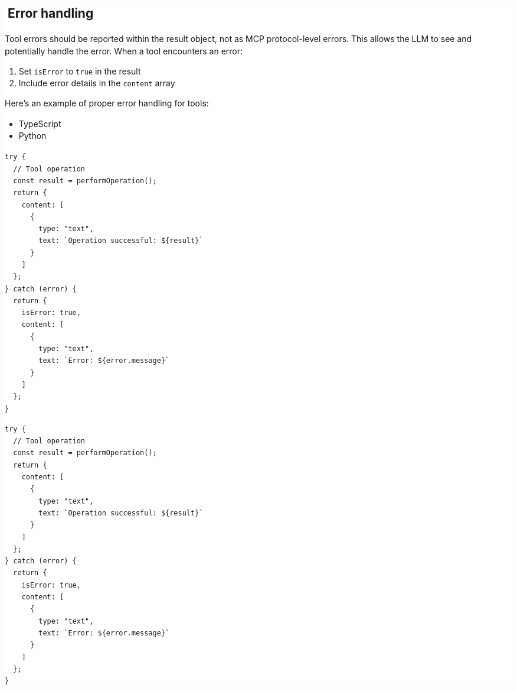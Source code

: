 ## [​](#error-handling-2) Error handling

Tool errors should be reported within the result object, not as MCP protocol-level errors. This allows the LLM to see and potentially handle the error. When a tool encounters an error:

1. Set `isError` to `true` in the result
2. Include error details in the `content` array

Here’s an example of proper error handling for tools:

* TypeScript
* Python

```
try {
  // Tool operation
  const result = performOperation();
  return {
    content: [
      {
        type: "text",
        text: `Operation successful: ${result}`
      }
    ]
  };
} catch (error) {
  return {
    isError: true,
    content: [
      {
        type: "text",
        text: `Error: ${error.message}`
      }
    ]
  };
}

```

```
try {
  // Tool operation
  const result = performOperation();
  return {
    content: [
      {
        type: "text",
        text: `Operation successful: ${result}`
      }
    ]
  };
} catch (error) {
  return {
    isError: true,
    content: [
      {
        type: "text",
        text: `Error: ${error.message}`
      }
    ]
  };
}

```
